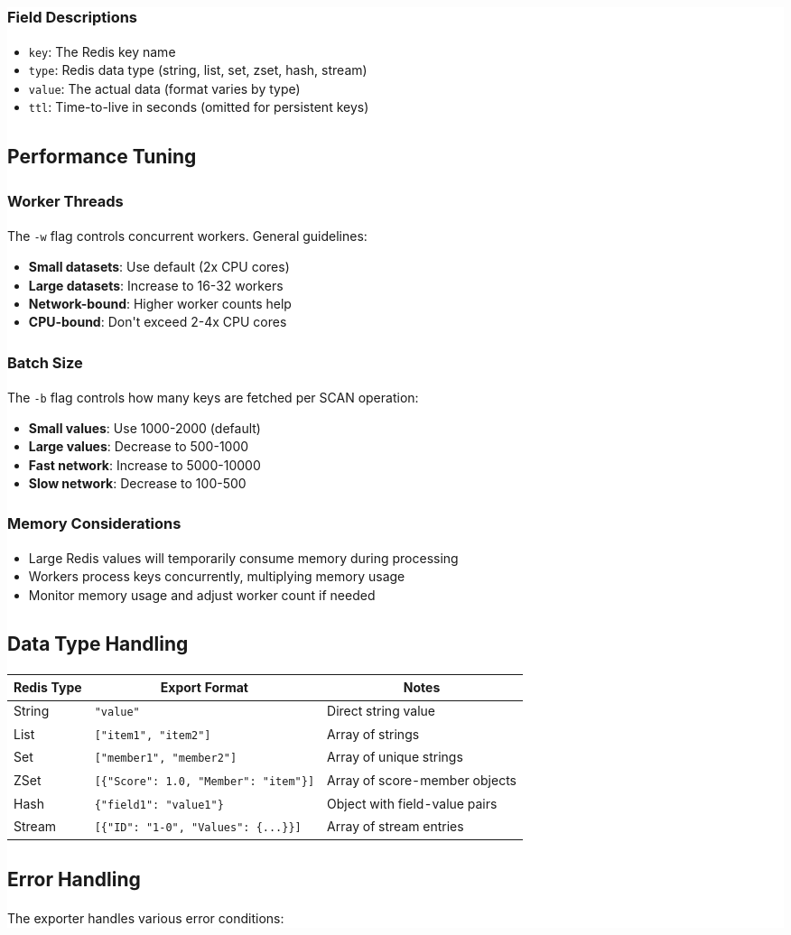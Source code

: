 ### Field Descriptions

- `key`: The Redis key name
- `type`: Redis data type (string, list, set, zset, hash, stream)
- `value`: The actual data (format varies by type)
- `ttl`: Time-to-live in seconds (omitted for persistent keys)

## Performance Tuning

### Worker Threads

The `-w` flag controls concurrent workers. General guidelines:

- **Small datasets**: Use default (2x CPU cores)
- **Large datasets**: Increase to 16-32 workers
- **Network-bound**: Higher worker counts help
- **CPU-bound**: Don't exceed 2-4x CPU cores

### Batch Size

The `-b` flag controls how many keys are fetched per SCAN operation:

- **Small values**: Use 1000-2000 (default)
- **Large values**: Decrease to 500-1000
- **Fast network**: Increase to 5000-10000
- **Slow network**: Decrease to 100-500

### Memory Considerations

- Large Redis values will temporarily consume memory during processing
- Workers process keys concurrently, multiplying memory usage
- Monitor memory usage and adjust worker count if needed

## Data Type Handling

| Redis Type | Export Format | Notes |
|------------|---------------|-------|
| String | `"value"` | Direct string value |
| List | `["item1", "item2"]` | Array of strings |
| Set | `["member1", "member2"]` | Array of unique strings |
| ZSet | `[{"Score": 1.0, "Member": "item"}]` | Array of score-member objects |
| Hash | `{"field1": "value1"}` | Object with field-value pairs |
| Stream | `[{"ID": "1-0", "Values": {...}}]` | Array of stream entries |

## Error Handling

The exporter handles various error conditions:
